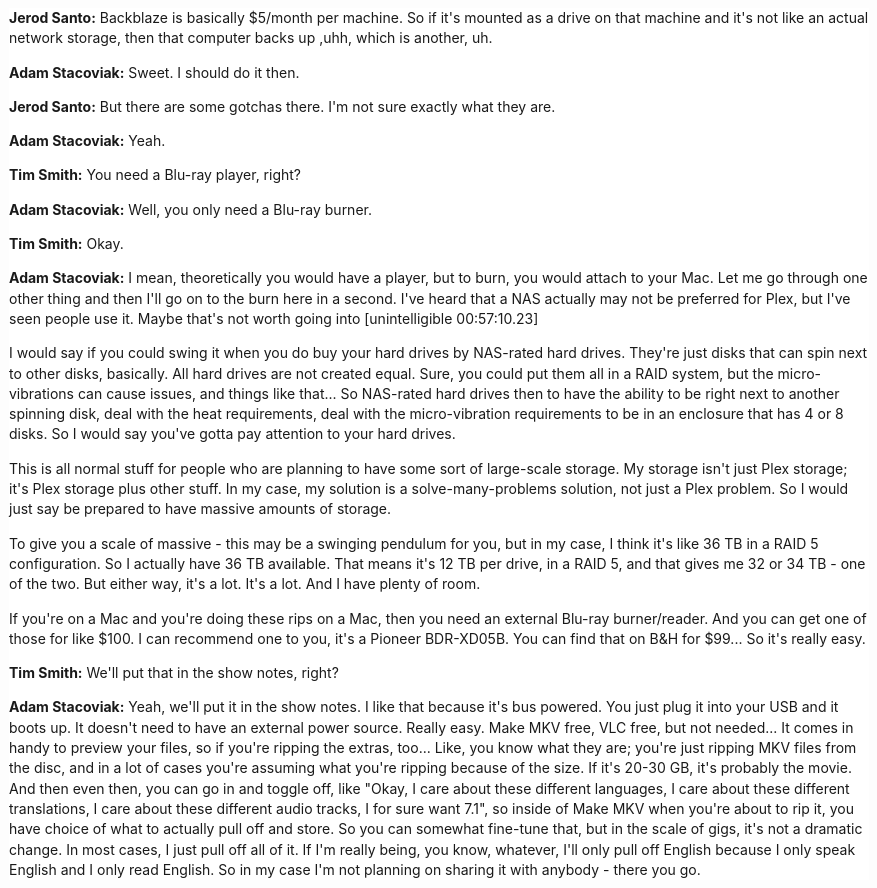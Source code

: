 **Jerod Santo:** Backblaze is basically $5/month per machine. So if it's mounted as a drive on that machine and it's not like an actual network storage, then that computer backs up ,uhh, which is another, uh.

**Adam Stacoviak:** Sweet. I should do it then.

**Jerod Santo:** But there are some gotchas there. I'm not sure exactly what they are.

**Adam Stacoviak:** Yeah.

**Tim Smith:** You need a Blu-ray player, right?

**Adam Stacoviak:** Well, you only need a Blu-ray burner.

**Tim Smith:** Okay.

**Adam Stacoviak:** I mean, theoretically you would have a player, but to burn, you would attach to your Mac. Let me go through one other thing and then I'll go on to the burn here in a second. I've heard that a NAS actually may not be preferred for Plex, but I've seen people use it. Maybe that's not worth going into \[unintelligible 00:57:10.23\]

I would say if you could swing it when you do buy your hard drives by NAS-rated hard drives. They're just disks that can spin next to other disks, basically. All hard drives are not created equal. Sure, you could put them all in a RAID system, but the micro-vibrations can cause issues, and things like that... So NAS-rated hard drives then to have the ability to be right next to another spinning disk, deal with the heat requirements, deal with the micro-vibration requirements to be in an enclosure that has 4 or 8 disks. So I would say you've gotta pay attention to your hard drives.

This is all normal stuff for people who are planning to have some sort of large-scale storage. My storage isn't just Plex storage; it's Plex storage plus other stuff. In my case, my solution is a solve-many-problems solution, not just a Plex problem. So I would just say be prepared to have massive amounts of storage.

To give you a scale of massive - this may be a swinging pendulum for you, but in my case, I think it's like 36 TB in a RAID 5 configuration. So I actually have 36 TB available. That means it's 12 TB per drive, in a RAID 5, and that gives me 32 or 34 TB - one of the two. But either way, it's a lot. It's a lot. And I have plenty of room.

If you're on a Mac and you're doing these rips on a Mac, then you need an external Blu-ray burner/reader. And you can get one of those for like $100. I can recommend one to you, it's a Pioneer BDR-XD05B. You can find that on B&H for $99... So it's really easy.

**Tim Smith:** We'll put that in the show notes, right?

**Adam Stacoviak:** Yeah, we'll put it in the show notes. I like that because it's bus powered. You just plug it into your USB and it boots up. It doesn't need to have an external power source. Really easy. Make MKV free, VLC free, but not needed... It comes in handy to preview your files, so if you're ripping the extras, too... Like, you know what they are; you're just ripping MKV files from the disc, and in a lot of cases you're assuming what you're ripping because of the size. If it's 20-30 GB, it's probably the movie. And then even then, you can go in and toggle off, like "Okay, I care about these different languages, I care about these different translations, I care about these different audio tracks, I for sure want 7.1", so inside of Make MKV when you're about to rip it, you have choice of what to actually pull off and store. So you can somewhat fine-tune that, but in the scale of gigs, it's not a dramatic change. In most cases, I just pull off all of it. If I'm really being, you know, whatever, I'll only pull off English because I only speak English and I only read English. So in my case I'm not planning on sharing it with anybody - there you go.
